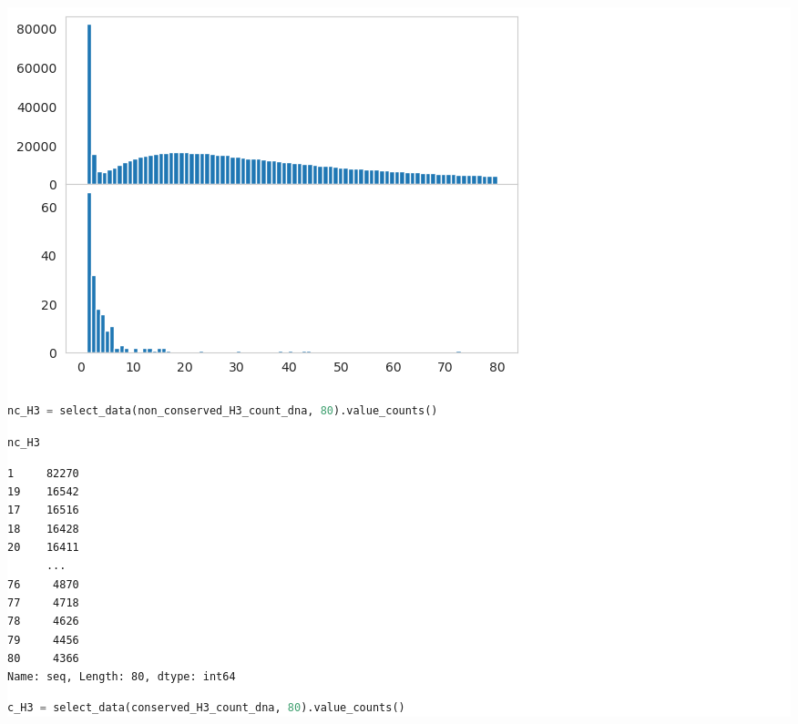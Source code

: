 
    
![png](H3_abundance.png)
    



```python
nc_H3 = select_data(non_conserved_H3_count_dna, 80).value_counts()
```


```python
nc_H3
```




    1     82270
    19    16542
    17    16516
    18    16428
    20    16411
          ...  
    76     4870
    77     4718
    78     4626
    79     4456
    80     4366
    Name: seq, Length: 80, dtype: int64




```python
c_H3 = select_data(conserved_H3_count_dna, 80).value_counts()
```
